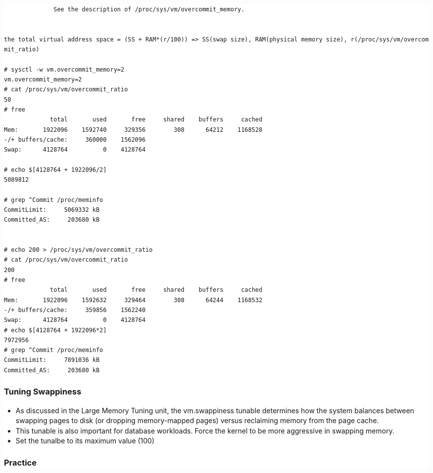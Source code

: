 ```
              See the description of /proc/sys/vm/overcommit_memory.


the total virtual address space = (SS + RAM*(r/100)) => SS(swap size), RAM(physical memory size), r(/proc/sys/vm/overcommit_ratio)

# sysctl -w vm.overcommit_memory=2
vm.overcommit_memory=2
# cat /proc/sys/vm/overcommit_ratio 
50
# free
             total       used       free     shared    buffers     cached
Mem:       1922096    1592740     329356        308      64212    1168528
-/+ buffers/cache:     360000    1562096
Swap:      4128764          0    4128764

# echo $[4128764 + 1922096/2]
5089812

# grep ^Commit /proc/meminfo 
CommitLimit:     5069332 kB
Committed_AS:     203680 kB


# echo 200 > /proc/sys/vm/overcommit_ratio 
# cat /proc/sys/vm/overcommit_ratio
200
# free
             total       used       free     shared    buffers     cached
Mem:       1922096    1592632     329464        308      64244    1168532
-/+ buffers/cache:     359856    1562240
Swap:      4128764          0    4128764
# echo $[4128764 + 1922096*2]
7972956
# grep ^Commit /proc/meminfo 
CommitLimit:     7891036 kB
Committed_AS:     203680 kB
```

### Tuning Swappiness

*    As discussed in the Large Memory Tuning unit, the vm.swappiness tunable determines how the system balances between swapping pages to disk (or dropping memory-mapped pages) versus reclaiming memory from the page cache.
*    This tunable is also important for database workloads. Force the kernel to be more aggressive in swapping memory. 
*    Set the tunalbe to its maximum value (100)


### Practice
